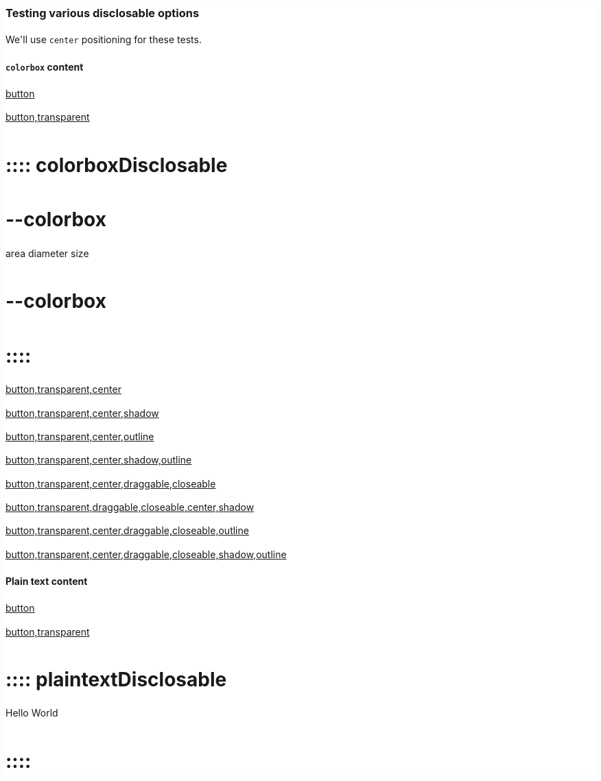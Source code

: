### Testing various disclosable options

We'll use `center` positioning for these tests.

#### `colorbox` content

[button](::colorboxDisclosable/button)

[button,transparent](::colorboxDisclosable/button,transparent)

# :::: colorboxDisclosable
# --colorbox
[](:Xa1) area
[](:Xa2) diameter
[](:Xa3) size
# --colorbox
# ::::

[button,transparent,center](::colorboxDisclosable/button,transparent,center)

[button,transparent,center,shadow](::colorboxDisclosable/button,transparent,center,shadow)

[button,transparent,center,outline](::colorboxDisclosable/button,transparent,center,outline)

[button,transparent,center,shadow,outline](::colorboxDisclosable/button,transparent,center,shadow,outline)

[button,transparent,center,draggable,closeable](::colorboxDisclosable/button,transparent,center,draggable,closeable)

[button,transparent,draggable,closeable,center,shadow](::colorboxDisclosable/button,transparent,draggable,closeable,center,shadow)

[button,transparent,center,draggable,closeable,outline](::colorboxDisclosable/button,transparent,center,draggable,closeable,outline)

[button,transparent,center,draggable,closeable,shadow,outline](::colorboxDisclosable/button,transparent,center,draggable,closeable,shadow,outline)



#### Plain text content

[button](::plaintextDisclosable/button)

[button,transparent](::plaintextDisclosable/button,transparent)

# :::: plaintextDisclosable
Hello World
# ::::
